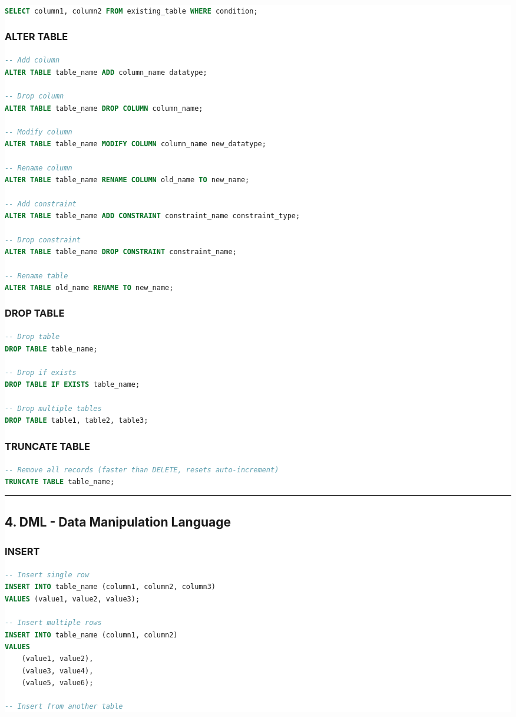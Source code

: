 ```sql
SELECT column1, column2 FROM existing_table WHERE condition;
```

### ALTER TABLE
```sql
-- Add column
ALTER TABLE table_name ADD column_name datatype;

-- Drop column
ALTER TABLE table_name DROP COLUMN column_name;

-- Modify column
ALTER TABLE table_name MODIFY COLUMN column_name new_datatype;

-- Rename column
ALTER TABLE table_name RENAME COLUMN old_name TO new_name;

-- Add constraint
ALTER TABLE table_name ADD CONSTRAINT constraint_name constraint_type;

-- Drop constraint
ALTER TABLE table_name DROP CONSTRAINT constraint_name;

-- Rename table
ALTER TABLE old_name RENAME TO new_name;
```

### DROP TABLE
```sql
-- Drop table
DROP TABLE table_name;

-- Drop if exists
DROP TABLE IF EXISTS table_name;

-- Drop multiple tables
DROP TABLE table1, table2, table3;
```

### TRUNCATE TABLE
```sql
-- Remove all records (faster than DELETE, resets auto-increment)
TRUNCATE TABLE table_name;
```

---

## 4. DML - Data Manipulation Language

### INSERT
```sql
-- Insert single row
INSERT INTO table_name (column1, column2, column3)
VALUES (value1, value2, value3);

-- Insert multiple rows
INSERT INTO table_name (column1, column2)
VALUES 
    (value1, value2),
    (value3, value4),
    (value5, value6);

-- Insert from another table
```